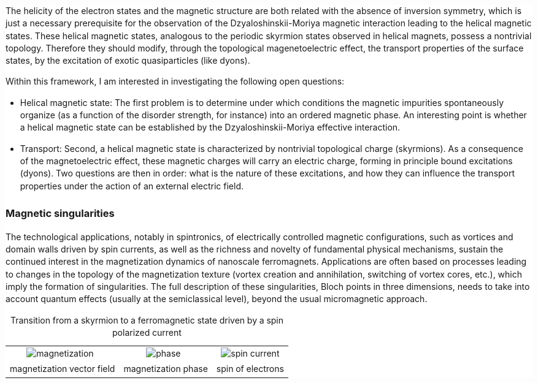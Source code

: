 </td>
</tr>
</table>
<p></p>

The helicity of the electron states and the magnetic structure are both related with the absence of inversion symmetry, which is just a necessary prerequisite for the observation of the Dzyaloshinskii-Moriya magnetic interaction leading to the helical magnetic states. These helical magnetic states, analogous to the periodic skyrmion states observed in helical magnets, possess a nontrivial topology. Therefore they should modify, through the topological magenetoelectric effect, the transport properties of the surface states, by the excitation of exotic quasiparticles (like dyons). 

Within this framework, I am interested in investigating the following open questions:

* Helical magnetic state: The first problem is to determine under which conditions the magnetic impurities spontaneously organize (as a function of the disorder strength, for instance) into an ordered magnetic phase. An interesting point is whether a helical magnetic state can be established by the Dzyaloshinskii-Moriya effective interaction.

* Transport: Second, a helical magnetic state is characterized by nontrivial topological charge (skyrmions). As a consequence of the magnetoelectric effect, these magnetic charges will carry an electric charge, forming in principle bound excitations (dyons). Two questions are then in order: what is the nature of these excitations, and how they can influence the transport properties under the action of an external electric field.

### Magnetic singularities

The technological applications, notably in spintronics, of electrically controlled magnetic configurations, such as vortices and domain walls driven by spin currents, as well as the richness and novelty of fundamental physical mechanisms, sustain the continued interest in the magnetization dynamics of nanoscale ferromagnets. Applications are often based on processes leading to changes in the topology of the magnetization texture (vortex creation and annihilation, switching of vortex cores, etc.), which imply the formation of singularities. The full description of these singularities, Bloch points in three dimensions, needs to take into account quantum effects (usually at the semiclassical level), beyond the usual micromagnetic approach. 

<p></p>
<table style="text-align:center;">
<caption style="text-align:center;"> Transition from a skyrmion to a ferromagnetic state driven by a spin polarized current</caption>
<tr>
<td> 
<img src="{static}/images/sky-m.png" alt="magnetization" style="height: 200px;"/> &nbsp; 
</td> 
<td> 
<img src="{static}/images/sky-p.png" alt="phase" style="height: 200px;"/> &nbsp; 
</td> 
<td>
<img src="{static}/images/sky-s.png" alt="spin current" style="height: 200px;"/> 
</td>
</tr>
<tr>
<td> 
magnetization vector field
</td>
<td> 
magnetization phase
</td>
<td> 
spin of electrons
</td>
</tr>
</table>
<p></p>
